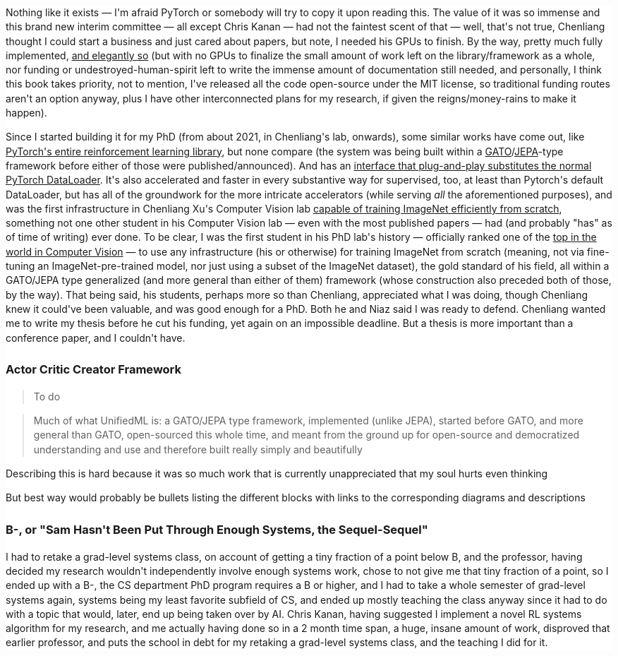 Nothing like it exists — I'm afraid PyTorch or somebody will try to copy it upon reading this. The value of it was so immense and this brand new interim committee — all except Chris Kanan — had not the faintest scent of that — well, that's not true, Chenliang thought I could start a business and just cared about papers, but note, I needed his GPUs to finish. By the way, pretty much fully implemented, [and elegantly so](https://github.com/slerman12/Builder/blob/main/UnifiedML/src/ML/World/Memory.py) (but with no GPUs to finalize the small amount of work left on the library/framework as a whole, nor funding or undestroyed-human-spirit left to write the immense amount of documentation still needed, and personally, I think this book takes priority, not to mention, I've released all the code open-source under the MIT license, so traditional funding routes aren't an option anyway, plus I have other interconnected plans for my research, if given the reigns/money-rains to make it happen). 

Since I started building it for my PhD (from about 2021, in Chenliang's lab, onwards), some similar works have come out, like [PyTorch's entire reinforcement learning library](https://github.com/pytorch/rl), but none compare (the system was being built within a [GATO](https://arxiv.org/abs/2205.06175)/[JEPA](https://arxiv.org/abs/2301.08243)-type framework before either of those were published/announced). And has an [interface that plug-and-play substitutes the normal PyTorch DataLoader](https://github.com/slerman12/Builder/blob/main/UnifiedML/src/ML/World/Replay.py). It's also accelerated and faster in every substantive way for supervised, too, at least than Pytorch's default DataLoader, but has all of the groundwork for the more intricate accelerators (while serving *all* the aforementioned purposes), and was the first infrastructure in Chenliang Xu's Computer Vision lab [capable of training ImageNet efficiently from scratch](https://github.com/slerman12/Builder/blob/main/tributaries-ml/src/tributaries/Examples/Sweeps/ImageNet.py), something not one other student in his Computer Vision lab — even with the most published papers — had (and probably "has" as of time of writing) ever done. To be clear, I was the first student in his PhD lab's history — officially ranked one of the [top in the world in Computer Vision](https://csrankings.org/#/fromyear/2020/toyear/2024/index?vision&us) — to use any infrastructure (his or otherwise) for training ImageNet from scratch (meaning, not via fine-tuning an ImageNet-pre-trained model, nor just using a subset of the ImageNet dataset), the gold standard of his field, all within a GATO/JEPA type generalized (and more general than either of them) framework (whose construction also preceded both of those, by the way). That being said, his students, perhaps more so than Chenliang, appreciated what I was doing, though Chenliang knew it could've been valuable, and was good enough for a PhD. Both he and Niaz said I was ready to defend. Chenliang wanted me to write my thesis before he cut his funding, yet again on an impossible deadline. But a thesis is more important than a conference paper, and I couldn't have.

### Actor Critic Creator Framework

> To do

> Much of what UnifiedML is: a GATO/JEPA type framework, implemented (unlike JEPA), started before GATO, and more general than GATO, open-sourced this whole time, and meant from the ground up for open-source and democratized understanding and use and therefore built really simply and beautifully

Describing this is hard because it was so much work that is currently unappreciated that my soul hurts even thinking

But best way would probably be bullets listing the different blocks with links to the corresponding diagrams and descriptions

### B-, or "Sam Hasn't Been Put Through Enough Systems, the Sequel-Sequel"

I had to retake a grad-level systems class, on account of getting a tiny fraction of a point below B, and the professor, having decided my research wouldn't independently involve enough systems work, chose to not give me that tiny fraction of a point, so I ended up with a B-, the CS department PhD program requires a B or higher, and I had to take a whole semester  of grad-level systems again, systems being my least favorite subfield of CS, and ended up mostly teaching the class anyway since it had to do with a topic that would, later, end up being taken over by AI. Chris Kanan, having suggested I implement a novel RL systems algorithm for my research, and me actually having done so in a 2 month time span, a huge, insane amount of work, disproved that earlier professor, and puts the school in debt for my retaking a grad-level systems class, and the teaching I did for it.
